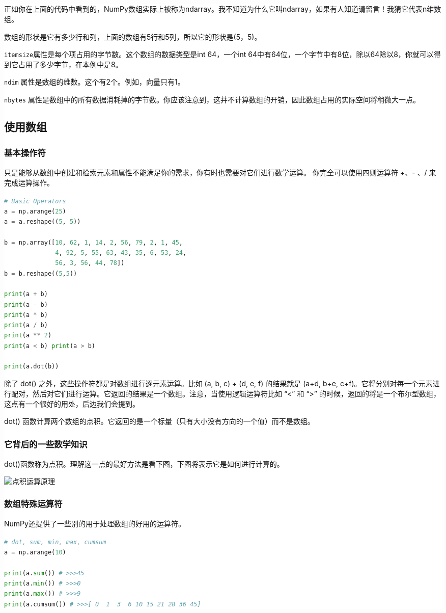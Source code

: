正如你在上面的代码中看到的，NumPy数组实际上被称为ndarray。我不知道为什么它叫ndarray，如果有人知道请留言！我猜它代表n维数组。

数组的形状是它有多少行和列，上面的数组有5行和5列，所以它的形状是(5，5)。

``itemsize``属性是每个项占用的字节数。这个数组的数据类型是int 64，一个int 64中有64位，一个字节中有8位，除以64除以8，你就可以得到它占用了多少字节，在本例中是8。

``ndim`` 属性是数组的维数。这个有2个。例如，向量只有1。

``nbytes`` 属性是数组中的所有数据消耗掉的字节数。你应该注意到，这并不计算数组的开销，因此数组占用的实际空间将稍微大一点。

## 使用数组

### 基本操作符

只是能够从数组中创建和检索元素和属性不能满足你的需求，你有时也需要对它们进行数学运算。 你完全可以使用四则运算符 +、- 、/ 来完成运算操作。

```python
# Basic Operators
a = np.arange(25)
a = a.reshape((5, 5))

b = np.array([10, 62, 1, 14, 2, 56, 79, 2, 1, 45,
              4, 92, 5, 55, 63, 43, 35, 6, 53, 24,
              56, 3, 56, 44, 78])
b = b.reshape((5,5))

print(a + b)
print(a - b)
print(a * b)
print(a / b)
print(a ** 2)
print(a < b) print(a > b)

print(a.dot(b))
```

除了 dot() 之外，这些操作符都是对数组进行逐元素运算。比如 (a, b, c) + (d, e, f) 的结果就是 (a+d, b+e, c+f)。它将分别对每一个元素进行配对，然后对它们进行运算。它返回的结果是一个数组。注意，当使用逻辑运算符比如 “<” 和 “>” 的时候，返回的将是一个布尔型数组，这点有一个很好的用处，后边我们会提到。

dot() 函数计算两个数组的点积。它返回的是一个标量（只有大小没有方向的一个值）而不是数组。

### 它背后的一些数学知识

dot()函数称为点积。理解这一点的最好方法是看下图，下图将表示它是如何进行计算的。

![点积运算原理](/static/images/article/numpy_maths2-1.jpg)

### 数组特殊运算符

NumPy还提供了一些别的用于处理数组的好用的运算符。

```python
# dot, sum, min, max, cumsum
a = np.arange(10)

print(a.sum()) # >>>45
print(a.min()) # >>>0
print(a.max()) # >>>9
print(a.cumsum()) # >>>[ 0  1  3  6 10 15 21 28 36 45]
```
